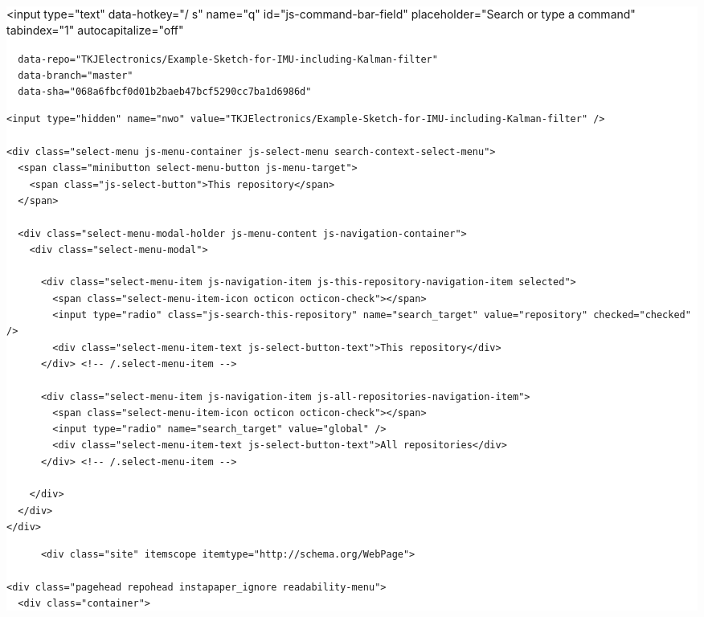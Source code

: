 <input type="text" data-hotkey="/ s" name="q" id="js-command-bar-field" placeholder="Search or type a command" tabindex="1" autocapitalize="off"
    
    
      data-repo="TKJElectronics/Example-Sketch-for-IMU-including-Kalman-filter"
      data-branch="master"
      data-sha="068a6fbcf0d01b2baeb47bcf5290cc7ba1d6986d"
  >

    <input type="hidden" name="nwo" value="TKJElectronics/Example-Sketch-for-IMU-including-Kalman-filter" />

    <div class="select-menu js-menu-container js-select-menu search-context-select-menu">
      <span class="minibutton select-menu-button js-menu-target">
        <span class="js-select-button">This repository</span>
      </span>

      <div class="select-menu-modal-holder js-menu-content js-navigation-container">
        <div class="select-menu-modal">

          <div class="select-menu-item js-navigation-item js-this-repository-navigation-item selected">
            <span class="select-menu-item-icon octicon octicon-check"></span>
            <input type="radio" class="js-search-this-repository" name="search_target" value="repository" checked="checked" />
            <div class="select-menu-item-text js-select-button-text">This repository</div>
          </div> <!-- /.select-menu-item -->

          <div class="select-menu-item js-navigation-item js-all-repositories-navigation-item">
            <span class="select-menu-item-icon octicon octicon-check"></span>
            <input type="radio" name="search_target" value="global" />
            <div class="select-menu-item-text js-select-button-text">All repositories</div>
          </div> <!-- /.select-menu-item -->

        </div>
      </div>
    </div>

  <span class="octicon help tooltipped downwards" title="Show command bar help">
    <span class="octicon octicon-question"></span>
  </span>


  <input type="hidden" name="ref" value="cmdform">

</form>
    </div>

  </div>
</div>


      


          <div class="site" itemscope itemtype="http://schema.org/WebPage">
    
    <div class="pagehead repohead instapaper_ignore readability-menu">
      <div class="container">
        

<ul class="pagehead-actions">
